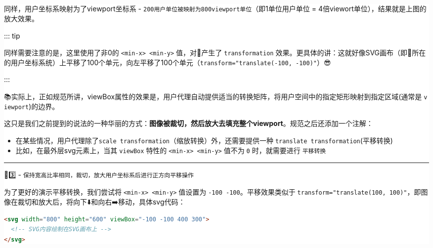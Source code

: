 同样，用户坐标系映射为了viewport坐标系 - `200用户单位被映射为800viewport单位`（即1单位用户单位 = 4倍viewort单位），结果就是上图的放大效果。

::: tip

同样需要注意的是，这里使用了非0的 `<min-x> <min-y>` 值，对🦜产生了 `transformation` 效果。更具体的讲：这就好像SVG画布（即🦜所在的用户坐标系统）上平移了100个单元，向左平移了100个单元（`transform="translate(-100, -100)"`）😎

:::



📚实际上，正如规范所讲，viewBox属性的效果是，用户代理自动提供适当的转换矩阵，将用户空间中的指定矩形映射到指定区域(通常是 `viewport`)的边界。

这只是我们之前提到的说法的一种华丽的方式：**图像被裁切，然后放大去填充整个viewport**。规范之后还添加一个注解：

- 在某些情况，用户代理除了`scale transformation`（缩放转换）外，还需要提供一种 `translate transformation`(平移转换)
- 比如，在最外层svg元素上，当其 `viewBox` 特性的  `<min-x> <min-y>` 值不为 `0` 时，就需要进行 `平移转换`

---

🌰3️⃣ - `保持宽高比率相同，裁切，放大用户坐标系后进行正方向平移操作`

 为了更好的演示平移转换，我们尝试将 `<min-x> <min-y>` 值设置为 `-100 -100`。平移效果类似于 `transform="translate(100, 100)"`，即图像在裁切和放大后，将向下⬇️和向右➡️移动，具体svg代码：

```html
<svg width="800" height="600" viewBox="-100 -100 400 300">
  <!-- SVG内容绘制在SVG画布上 -->
</svg>
```
